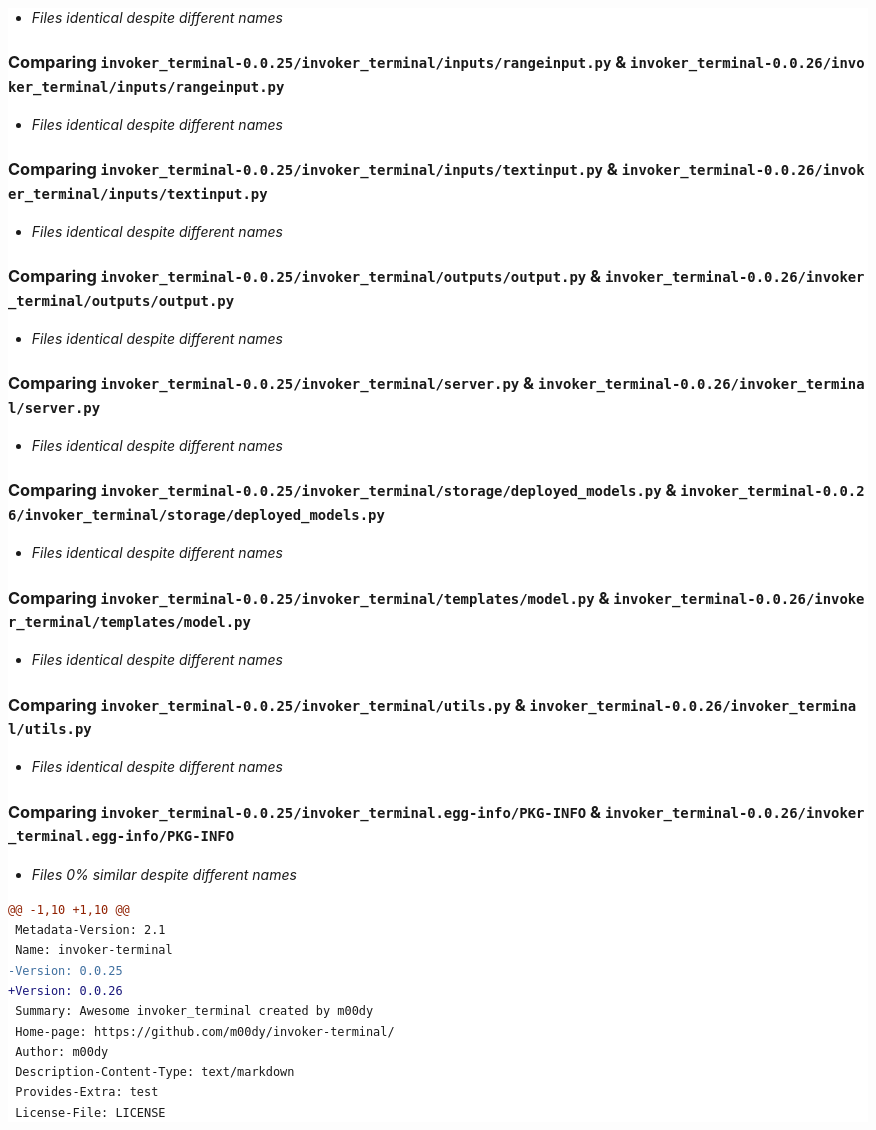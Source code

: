 * *Files identical despite different names*

### Comparing `invoker_terminal-0.0.25/invoker_terminal/inputs/rangeinput.py` & `invoker_terminal-0.0.26/invoker_terminal/inputs/rangeinput.py`

 * *Files identical despite different names*

### Comparing `invoker_terminal-0.0.25/invoker_terminal/inputs/textinput.py` & `invoker_terminal-0.0.26/invoker_terminal/inputs/textinput.py`

 * *Files identical despite different names*

### Comparing `invoker_terminal-0.0.25/invoker_terminal/outputs/output.py` & `invoker_terminal-0.0.26/invoker_terminal/outputs/output.py`

 * *Files identical despite different names*

### Comparing `invoker_terminal-0.0.25/invoker_terminal/server.py` & `invoker_terminal-0.0.26/invoker_terminal/server.py`

 * *Files identical despite different names*

### Comparing `invoker_terminal-0.0.25/invoker_terminal/storage/deployed_models.py` & `invoker_terminal-0.0.26/invoker_terminal/storage/deployed_models.py`

 * *Files identical despite different names*

### Comparing `invoker_terminal-0.0.25/invoker_terminal/templates/model.py` & `invoker_terminal-0.0.26/invoker_terminal/templates/model.py`

 * *Files identical despite different names*

### Comparing `invoker_terminal-0.0.25/invoker_terminal/utils.py` & `invoker_terminal-0.0.26/invoker_terminal/utils.py`

 * *Files identical despite different names*

### Comparing `invoker_terminal-0.0.25/invoker_terminal.egg-info/PKG-INFO` & `invoker_terminal-0.0.26/invoker_terminal.egg-info/PKG-INFO`

 * *Files 0% similar despite different names*

```diff
@@ -1,10 +1,10 @@
 Metadata-Version: 2.1
 Name: invoker-terminal
-Version: 0.0.25
+Version: 0.0.26
 Summary: Awesome invoker_terminal created by m00dy
 Home-page: https://github.com/m00dy/invoker-terminal/
 Author: m00dy
 Description-Content-Type: text/markdown
 Provides-Extra: test
 License-File: LICENSE
```
